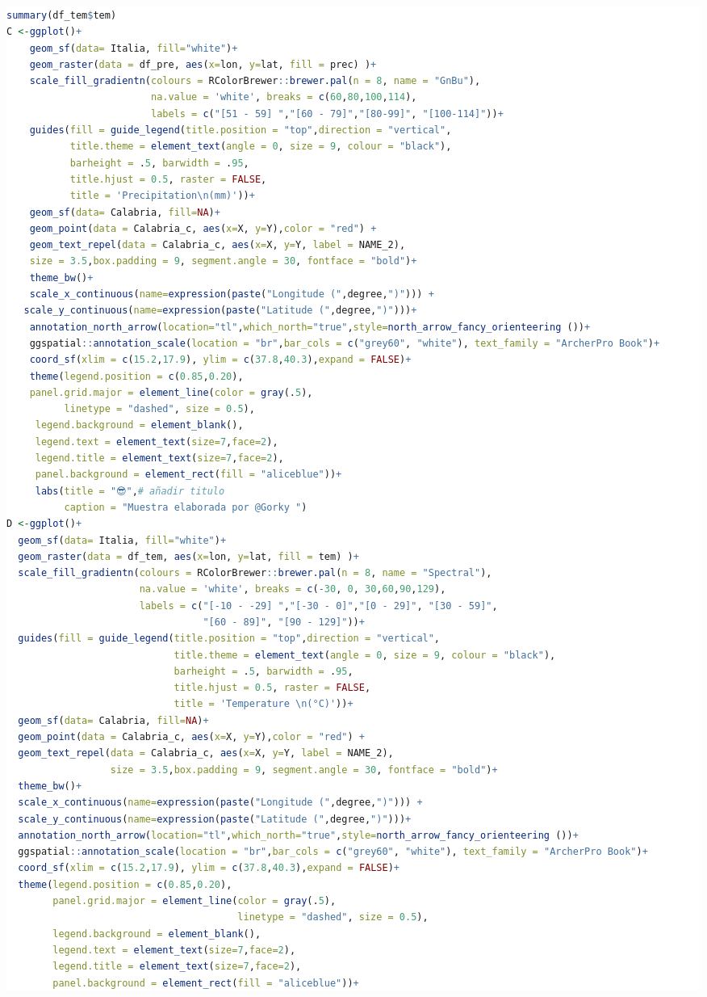 ```r
summary(df_tem$tem)
C <-ggplot()+
    geom_sf(data= Italia, fill="white")+
    geom_raster(data = df_pre, aes(x=lon, y=lat, fill = prec) )+
    scale_fill_gradientn(colours = RColorBrewer::brewer.pal(n = 8, name = "GnBu"), 
                         na.value = 'white', breaks = c(60,80,100,114),
                         labels = c("[51 - 59] ","[60 - 79]","[80-99]", "[100-114]"))+
    guides(fill = guide_legend(title.position = "top",direction = "vertical",
           title.theme = element_text(angle = 0, size = 9, colour = "black"),
           barheight = .5, barwidth = .95,
           title.hjust = 0.5, raster = FALSE,
           title = 'Precipitation\n(mm)'))+
    geom_sf(data= Calabria, fill=NA)+
    geom_point(data = Calabria_c, aes(x=X, y=Y),color = "red") +
    geom_text_repel(data = Calabria_c, aes(x=X, y=Y, label = NAME_2),
    size = 3.5,box.padding = 9, segment.angle = 30, fontface = "bold")+
    theme_bw()+
    scale_x_continuous(name=expression(paste("Longitude (",degree,")"))) +
   scale_y_continuous(name=expression(paste("Latitude (",degree,")")))+
    annotation_north_arrow(location="tl",which_north="true",style=north_arrow_fancy_orienteering ())+
    ggspatial::annotation_scale(location = "br",bar_cols = c("grey60", "white"), text_family = "ArcherPro Book")+
    coord_sf(xlim = c(15.2,17.9), ylim = c(37.8,40.3),expand = FALSE)+
    theme(legend.position = c(0.85,0.20),
    panel.grid.major = element_line(color = gray(.5),
          linetype = "dashed", size = 0.5),
     legend.background = element_blank(),
     legend.text = element_text(size=7,face=2),
     legend.title = element_text(size=7,face=2),
     panel.background = element_rect(fill = "aliceblue"))+
     labs(title = "😎",# añadir titulo
          caption = "Muestra elaborada por @Gorky ")
D <-ggplot()+
  geom_sf(data= Italia, fill="white")+
  geom_raster(data = df_tem, aes(x=lon, y=lat, fill = tem) )+
  scale_fill_gradientn(colours = RColorBrewer::brewer.pal(n = 8, name = "Spectral"), 
                       na.value = 'white', breaks = c(-30, 0, 30,60,90,129),
                       labels = c("[-10 - -29] ","[-30 - 0]","[0 - 29]", "[30 - 59]",
                                  "[60 - 89]", "[90 - 129]"))+
  guides(fill = guide_legend(title.position = "top",direction = "vertical",
                             title.theme = element_text(angle = 0, size = 9, colour = "black"),
                             barheight = .5, barwidth = .95,
                             title.hjust = 0.5, raster = FALSE,
                             title = 'Temperature \n(°C)'))+
  geom_sf(data= Calabria, fill=NA)+
  geom_point(data = Calabria_c, aes(x=X, y=Y),color = "red") +
  geom_text_repel(data = Calabria_c, aes(x=X, y=Y, label = NAME_2),
                  size = 3.5,box.padding = 9, segment.angle = 30, fontface = "bold")+
  theme_bw()+
  scale_x_continuous(name=expression(paste("Longitude (",degree,")"))) +
  scale_y_continuous(name=expression(paste("Latitude (",degree,")")))+
  annotation_north_arrow(location="tl",which_north="true",style=north_arrow_fancy_orienteering ())+
  ggspatial::annotation_scale(location = "br",bar_cols = c("grey60", "white"), text_family = "ArcherPro Book")+
  coord_sf(xlim = c(15.2,17.9), ylim = c(37.8,40.3),expand = FALSE)+
  theme(legend.position = c(0.85,0.20),
        panel.grid.major = element_line(color = gray(.5),
                                        linetype = "dashed", size = 0.5),
        legend.background = element_blank(),
        legend.text = element_text(size=7,face=2),
        legend.title = element_text(size=7,face=2),
        panel.background = element_rect(fill = "aliceblue"))+
```